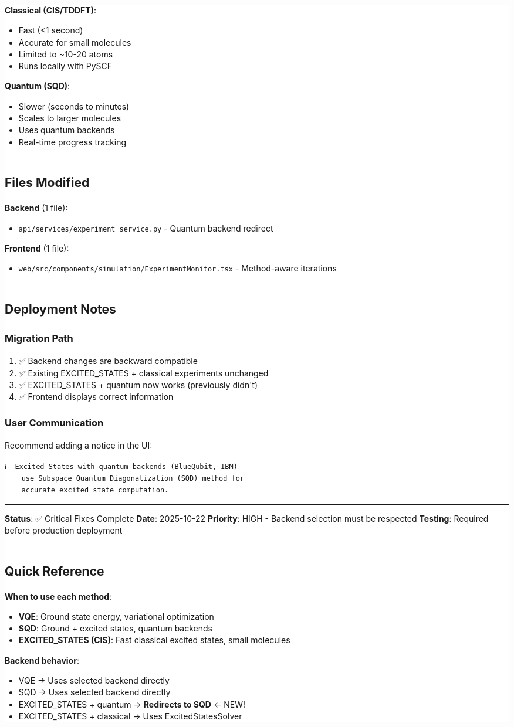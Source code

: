 **Classical (CIS/TDDFT)**:
- Fast (<1 second)
- Accurate for small molecules
- Limited to ~10-20 atoms
- Runs locally with PySCF

**Quantum (SQD)**:
- Slower (seconds to minutes)
- Scales to larger molecules
- Uses quantum backends
- Real-time progress tracking

---

## Files Modified

**Backend** (1 file):
- `api/services/experiment_service.py` - Quantum backend redirect

**Frontend** (1 file):
- `web/src/components/simulation/ExperimentMonitor.tsx` - Method-aware iterations

---

## Deployment Notes

### Migration Path
1. ✅ Backend changes are backward compatible
2. ✅ Existing EXCITED_STATES + classical experiments unchanged
3. ✅ EXCITED_STATES + quantum now works (previously didn't)
4. ✅ Frontend displays correct information

### User Communication
Recommend adding a notice in the UI:
```
ℹ️  Excited States with quantum backends (BlueQubit, IBM)
    use Subspace Quantum Diagonalization (SQD) method for
    accurate excited state computation.
```

---

**Status**: ✅ Critical Fixes Complete
**Date**: 2025-10-22
**Priority**: HIGH - Backend selection must be respected
**Testing**: Required before production deployment

---

## Quick Reference

**When to use each method**:
- **VQE**: Ground state energy, variational optimization
- **SQD**: Ground + excited states, quantum backends
- **EXCITED_STATES (CIS)**: Fast classical excited states, small molecules

**Backend behavior**:
- VQE → Uses selected backend directly
- SQD → Uses selected backend directly
- EXCITED_STATES + quantum → **Redirects to SQD** ← NEW!
- EXCITED_STATES + classical → Uses ExcitedStatesSolver
